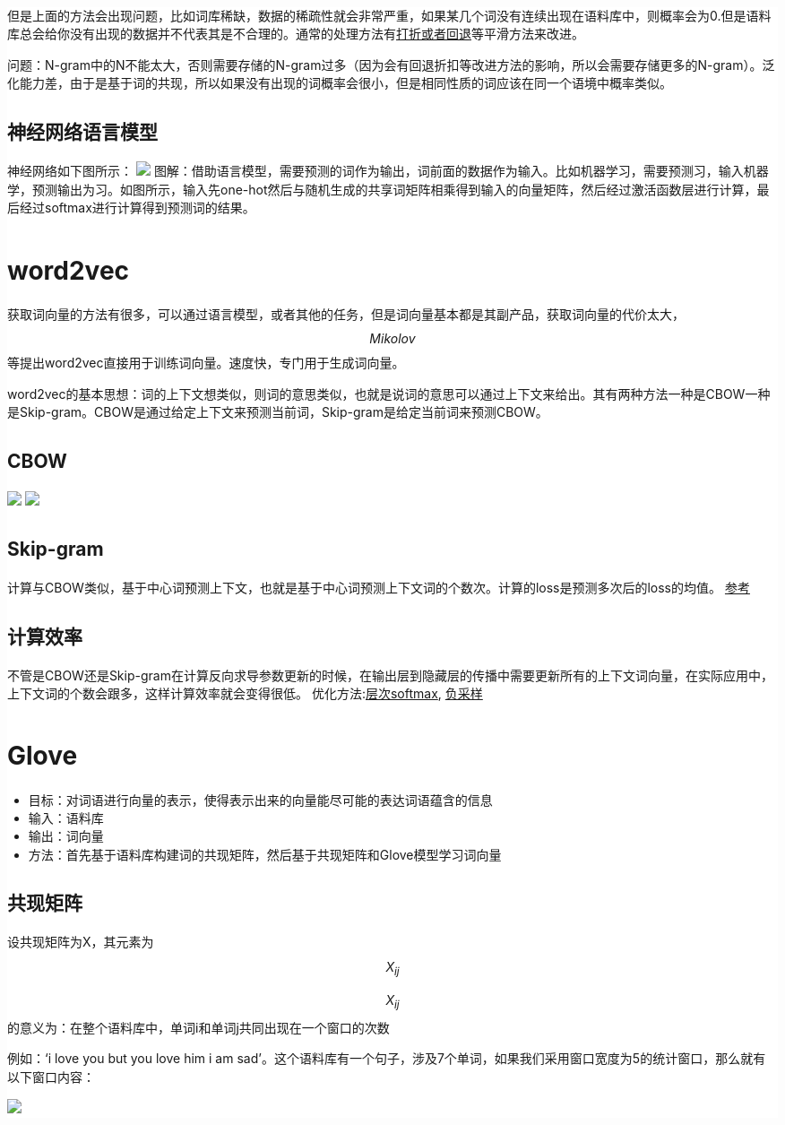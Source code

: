 但是上面的方法会出现问题，比如词库稀缺，数据的稀疏性就会非常严重，如果某几个词没有连续出现在语料库中，则概率会为0.但是语料库总会给你没有出现的数据并不代表其是不合理的。通常的处理方法有[打折或者回退](https://blog.csdn.net/xmdxcsj/article/details/50373554)等平滑方法来改进。

问题：N-gram中的N不能太大，否则需要存储的N-gram过多（因为会有回退折扣等改进方法的影响，所以会需要存储更多的N-gram）。泛化能力差，由于是基于词的共现，所以如果没有出现的词概率会很小，但是相同性质的词应该在同一个语境中概率类似。

## 神经网络语言模型
神经网络如下图所示：
![](https://zwt0204.github.io//img/wordembedding.png)
图解：借助语言模型，需要预测的词作为输出，词前面的数据作为输入。比如机器学习，需要预测习，输入机器学，预测输出为习。如图所示，输入先one-hot然后与随机生成的共享词矩阵相乘得到输入的向量矩阵，然后经过激活函数层进行计算，最后经过softmax进行计算得到预测词的结果。

# word2vec
获取词向量的方法有很多，可以通过语言模型，或者其他的任务，但是词向量基本都是其副产品，获取词向量的代价太大，$$Mikolov$$等提出word2vec直接用于训练词向量。速度快，专门用于生成词向量。

word2vec的基本思想：词的上下文想类似，则词的意思类似，也就是说词的意思可以通过上下文来给出。其有两种方法一种是CBOW一种是Skip-gram。CBOW是通过给定上下文来预测当前词，Skip-gram是给定当前词来预测CBOW。

## CBOW
![](https://zwt0204.github.io//img/wordembedding1.png)
![](https://zwt0204.github.io//img/cbow.jpg)

## Skip-gram
计算与CBOW类似，基于中心词预测上下文，也就是基于中心词预测上下文词的个数次。计算的loss是预测多次后的loss的均值。
[参考](https://fancyerii.github.io/books/word-embedding/)

## 计算效率
不管是CBOW还是Skip-gram在计算反向求导参数更新的时候，在输出层到隐藏层的传播中需要更新所有的上下文词向量，在实际应用中，上下文词的个数会跟多，这样计算效率就会变得很低。
优化方法:[层次softmax](https://fancyerii.github.io/books/word-embedding/), [负采样](https://fancyerii.github.io/books/word-embedding/)

# Glove
- 目标：对词语进行向量的表示，使得表示出来的向量能尽可能的表达词语蕴含的信息
- 输入：语料库
- 输出：词向量
- 方法：首先基于语料库构建词的共现矩阵，然后基于共现矩阵和Glove模型学习词向量

## 共现矩阵
设共现矩阵为X，其元素为$$X_{ij}$$

$$X_{ij}$$的意义为：在整个语料库中，单词i和单词j共同出现在一个窗口的次数

例如：‘i love you but you love him i am sad’。这个语料库有一个句子，涉及7个单词，如果我们采用窗口宽度为5的统计窗口，那么就有以下窗口内容：

![](https://zwt0204.github.io//img/glove.png)
